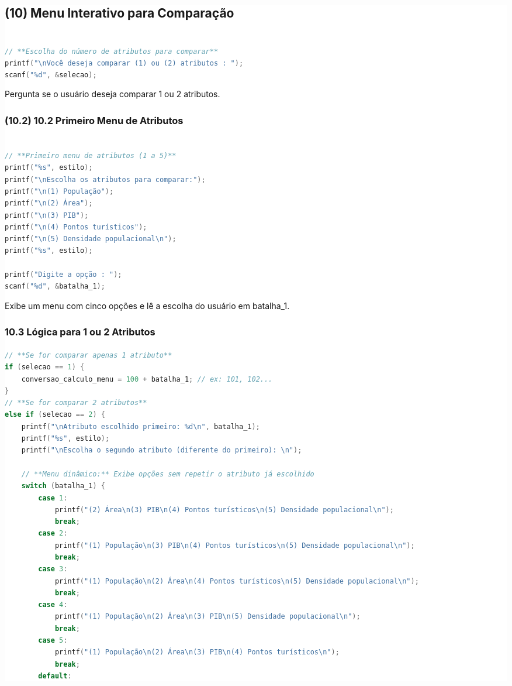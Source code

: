 ## (10) Menu Interativo para Comparação

``` C

// **Escolha do número de atributos para comparar**
printf("\nVocê deseja comparar (1) ou (2) atributos : ");
scanf("%d", &selecao);


```

Pergunta se o usuário deseja comparar 1 ou 2 atributos.


### (10.2) 10.2 Primeiro Menu de Atributos

```C

// **Primeiro menu de atributos (1 a 5)**
printf("%s", estilo);
printf("\nEscolha os atributos para comparar:");
printf("\n(1) População");
printf("\n(2) Área");
printf("\n(3) PIB");
printf("\n(4) Pontos turísticos");
printf("\n(5) Densidade populacional\n");
printf("%s", estilo);

printf("Digite a opção : ");
scanf("%d", &batalha_1);

```
Exibe um menu com cinco opções e lê a escolha do usuário em batalha_1.

### 10.3 Lógica para 1 ou 2 Atributos

```C
// **Se for comparar apenas 1 atributo**
if (selecao == 1) {
    conversao_calculo_menu = 100 + batalha_1; // ex: 101, 102...
}
// **Se for comparar 2 atributos**
else if (selecao == 2) {
    printf("\nAtributo escolhido primeiro: %d\n", batalha_1);
    printf("%s", estilo);
    printf("\nEscolha o segundo atributo (diferente do primeiro): \n");

    // **Menu dinâmico:** Exibe opções sem repetir o atributo já escolhido
    switch (batalha_1) {
        case 1:
            printf("(2) Área\n(3) PIB\n(4) Pontos turísticos\n(5) Densidade populacional\n");
            break;
        case 2:
            printf("(1) População\n(3) PIB\n(4) Pontos turísticos\n(5) Densidade populacional\n");
            break;
        case 3:
            printf("(1) População\n(2) Área\n(4) Pontos turísticos\n(5) Densidade populacional\n");
            break;
        case 4:
            printf("(1) População\n(2) Área\n(3) PIB\n(5) Densidade populacional\n");
            break;
        case 5:
            printf("(1) População\n(2) Área\n(3) PIB\n(4) Pontos turísticos\n");
            break;
        default:
```